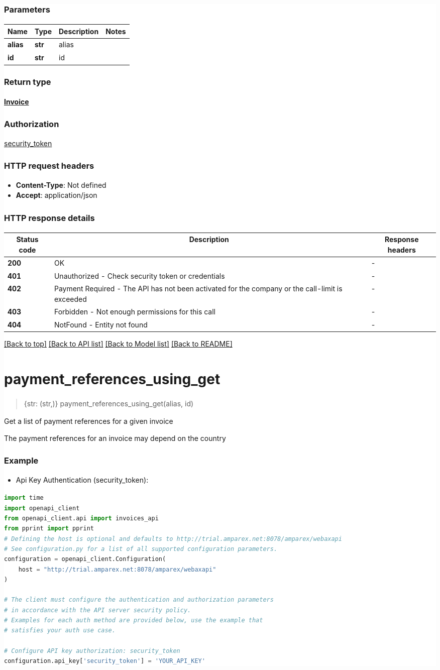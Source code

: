 
### Parameters

Name | Type | Description  | Notes
------------- | ------------- | ------------- | -------------
 **alias** | **str**| alias |
 **id** | **str**| id |

### Return type

[**Invoice**](Invoice.md)

### Authorization

[security_token](../README.md#security_token)

### HTTP request headers

 - **Content-Type**: Not defined
 - **Accept**: application/json


### HTTP response details

| Status code | Description | Response headers |
|-------------|-------------|------------------|
**200** | OK |  -  |
**401** | Unauthorized - Check security token or credentials |  -  |
**402** | Payment Required - The API has not been activated for the company or the call-limit is exceeded |  -  |
**403** | Forbidden - Not enough permissions for this call |  -  |
**404** | NotFound - Entity not found |  -  |

[[Back to top]](#) [[Back to API list]](../README.md#documentation-for-api-endpoints) [[Back to Model list]](../README.md#documentation-for-models) [[Back to README]](../README.md)

# **payment_references_using_get**
> {str: (str,)} payment_references_using_get(alias, id)

Get a list of payment references for a given invoice

The payment references for an invoice may depend on the country

### Example

* Api Key Authentication (security_token):

```python
import time
import openapi_client
from openapi_client.api import invoices_api
from pprint import pprint
# Defining the host is optional and defaults to http://trial.amparex.net:8078/amparex/webaxapi
# See configuration.py for a list of all supported configuration parameters.
configuration = openapi_client.Configuration(
    host = "http://trial.amparex.net:8078/amparex/webaxapi"
)

# The client must configure the authentication and authorization parameters
# in accordance with the API server security policy.
# Examples for each auth method are provided below, use the example that
# satisfies your auth use case.

# Configure API key authorization: security_token
configuration.api_key['security_token'] = 'YOUR_API_KEY'

```